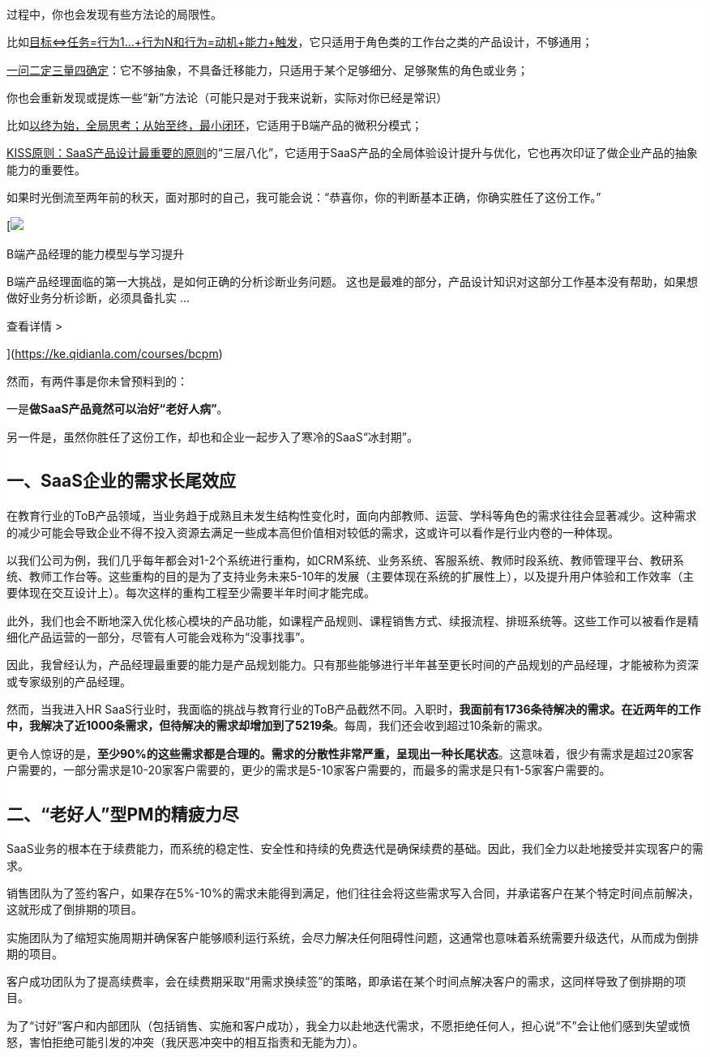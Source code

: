 过程中，你也会发现有些方法论的局限性。

比如[目标<=>任务=行为1…+行为N和行为=动机+能力+触发](https://www.woshipm.com/pd/5590834.html)，它只适用于角色类的工作台之类的产品设计，不够通用；

[一问二定三量四确定](https://www.woshipm.com/zhichang/5551466.html)：它不够抽象，不具备迁移能力，只适用于某个足够细分、足够聚焦的角色或业务；

你也会重新发现或提炼一些“新”方法论（可能只是对于我来说新，实际对你已经是常识）

比如[以终为始，全局思考；从始至终，最小闭环](https://www.woshipm.com/pd/5981603.html)，它适用于B端产品的微积分模式；

[KISS原则：SaaS产品设计最重要的原则](https://www.woshipm.com/pd/6070864.html)的“三层八化”，它适用于SaaS产品的全局体验设计提升与优化，它也再次印证了做企业产品的抽象能力的重要性。

如果时光倒流至两年前的秋天，面对那时的自己，我可能会说：“恭喜你，你的判断基本正确，你确实胜任了这份工作。”

[![](https://image.woshipm.com/2023/08/02/1554eea8-30e3-11ee-88e7-00163e0b5ff3.png)

B端产品经理的能力模型与学习提升

B端产品经理面临的第一大挑战，是如何正确的分析诊断业务问题。 这也是最难的部分，产品设计知识对这部分工作基本没有帮助，如果想做好业务分析诊断，必须具备扎实 ...

查看详情 >

](https://ke.qidianla.com/courses/bcpm)

然而，有两件事是你未曾预料到的：

一是**做SaaS产品竟然可以治好“老好人病”**。

另一件是，虽然你胜任了这份工作，却也和企业一起步入了寒冷的SaaS“冰封期”。

## 一、SaaS企业的需求长尾效应

在教育行业的ToB产品领域，当业务趋于成熟且未发生结构性变化时，面向内部教师、运营、学科等角色的需求往往会显著减少。这种需求的减少可能会导致企业不得不投入资源去满足一些成本高但价值相对较低的需求，这或许可以看作是行业内卷的一种体现。

以我们公司为例，我们几乎每年都会对1-2个系统进行重构，如CRM系统、业务系统、客服系统、教师时段系统、教师管理平台、教研系统、教师工作台等。这些重构的目的是为了支持业务未来5-10年的发展（主要体现在系统的扩展性上），以及提升用户体验和工作效率（主要体现在交互设计上）。每次这样的重构工程至少需要半年时间才能完成。

此外，我们也会不断地深入优化核心模块的产品功能，如课程产品规则、课程销售方式、续报流程、排班系统等。这些工作可以被看作是精细化产品运营的一部分，尽管有人可能会戏称为“没事找事”。

因此，我曾经认为，产品经理最重要的能力是产品规划能力。只有那些能够进行半年甚至更长时间的产品规划的产品经理，才能被称为资深或专家级别的产品经理。

然而，当我进入HR SaaS行业时，我面临的挑战与教育行业的ToB产品截然不同。入职时，**我面前有1736条待解决的需求。在近两年的工作中，我解决了近1000条需求，但待解决的需求却增加到了5219条**。每周，我们还会收到超过10条新的需求。

更令人惊讶的是，**至少90%的这些需求都是合理的。需求的分散性非常严重，呈现出一种长尾状态**。这意味着，很少有需求是超过20家客户需要的，一部分需求是10-20家客户需要的，更少的需求是5-10家客户需要的，而最多的需求是只有1-5家客户需要的。

## 二、“老好人”型PM的精疲力尽

SaaS业务的根本在于续费能力，而系统的稳定性、安全性和持续的免费迭代是确保续费的基础。因此，我们全力以赴地接受并实现客户的需求。

销售团队为了签约客户，如果存在5%-10%的需求未能得到满足，他们往往会将这些需求写入合同，并承诺客户在某个特定时间点前解决，这就形成了倒排期的项目。

实施团队为了缩短实施周期并确保客户能够顺利运行系统，会尽力解决任何阻碍性问题，这通常也意味着系统需要升级迭代，从而成为倒排期的项目。

客户成功团队为了提高续费率，会在续费期采取“用需求换续签”的策略，即承诺在某个时间点解决客户的需求，这同样导致了倒排期的项目。

为了“讨好”客户和内部团队（包括销售、实施和客户成功），我全力以赴地迭代需求，不愿拒绝任何人，担心说“不”会让他们感到失望或愤怒，害怕拒绝可能引发的冲突（我厌恶冲突中的相互指责和无能为力）。
